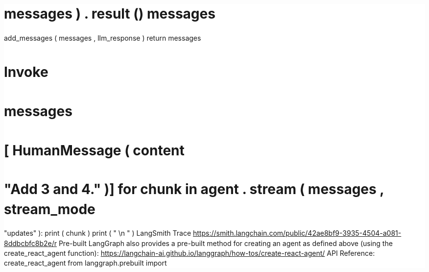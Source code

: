 messages
)
.
result
()
messages
=
add_messages
(
messages
,
llm_response
)
return
messages
# Invoke
messages
=
[
HumanMessage
(
content
=
"Add 3 and 4."
)]
for
chunk
in
agent
.
stream
(
messages
,
stream_mode
=
"updates"
):
print
(
chunk
)
print
(
"
\n
"
)
LangSmith Trace
https://smith.langchain.com/public/42ae8bf9-3935-4504-a081-8ddbcbfc8b2e/r
Pre-built
LangGraph also provides a
pre-built method
for creating an agent as defined above (using the
create_react_agent
function):
https://langchain-ai.github.io/langgraph/how-tos/create-react-agent/
API Reference:
create_react_agent
from
langgraph.prebuilt
import